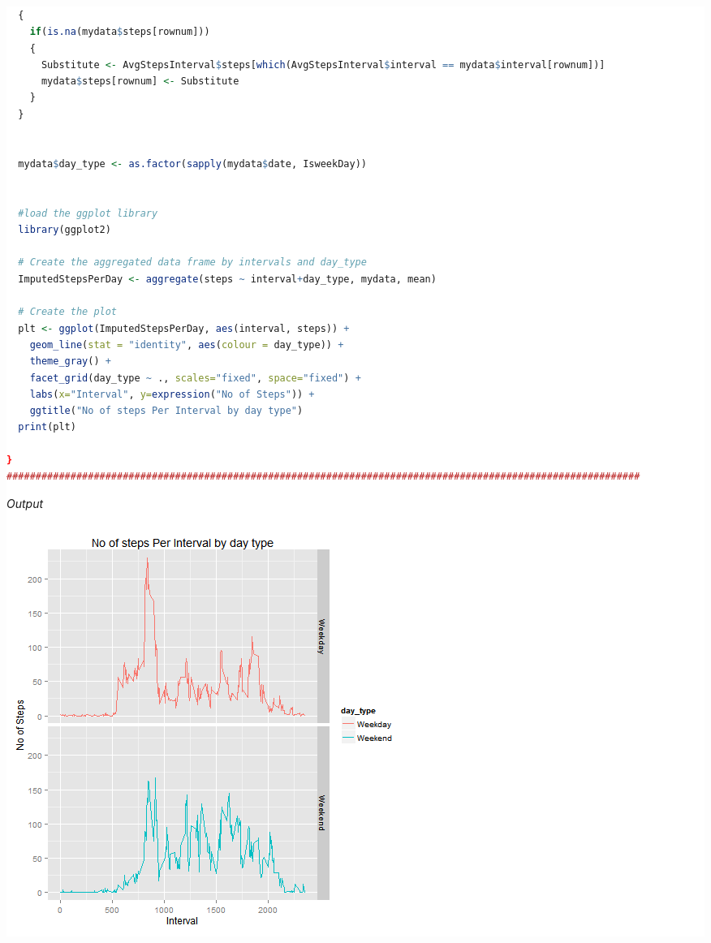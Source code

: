 ```r
  {
    if(is.na(mydata$steps[rownum])) 
    {
      Substitute <- AvgStepsInterval$steps[which(AvgStepsInterval$interval == mydata$interval[rownum])]
      mydata$steps[rownum] <- Substitute 
    }
  }  
  

  mydata$day_type <- as.factor(sapply(mydata$date, IsweekDay))
  
  
  #load the ggplot library
  library(ggplot2)
  
  # Create the aggregated data frame by intervals and day_type
  ImputedStepsPerDay <- aggregate(steps ~ interval+day_type, mydata, mean)
  
  # Create the plot
  plt <- ggplot(ImputedStepsPerDay, aes(interval, steps)) +
    geom_line(stat = "identity", aes(colour = day_type)) +
    theme_gray() +
    facet_grid(day_type ~ ., scales="fixed", space="fixed") +
    labs(x="Interval", y=expression("No of Steps")) +
    ggtitle("No of steps Per Interval by day type")
  print(plt)  
  
}
#############################################################################################################
```

*Output*

![plot of chunk WeekDay_Vs_WeekEnd](figure/WeekDay_Vs_WeekEnd-1.png) 
